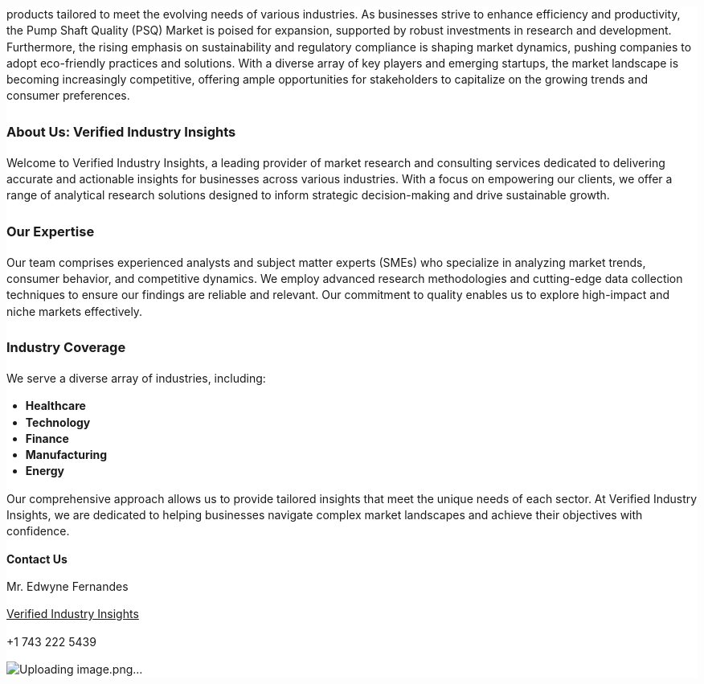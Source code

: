 products tailored to meet the evolving needs of various industries. As businesses strive to enhance efficiency and productivity, the Pump Shaft Quality (PSQ) Market is poised for expansion, supported by robust investments in research and development. Furthermore, the rising emphasis on sustainability and regulatory compliance is shaping market dynamics, pushing companies to adopt eco-friendly practices and solutions. With a diverse array of key players and emerging startups, the market landscape is becoming increasingly competitive, offering ample opportunities for stakeholders to capitalize on the growing trends and consumer preferences.</p><h3>About Us: Verified Industry Insights</h3><p>Welcome to Verified Industry Insights, a leading provider of market research and consulting services dedicated to delivering accurate and actionable insights for businesses across various industries. With a focus on empowering our clients, we offer a range of analytical research solutions designed to inform strategic decision-making and drive sustainable growth.</p><h3>Our Expertise</h3><p>Our team comprises experienced analysts and subject matter experts (SMEs) who specialize in analyzing market trends, consumer behavior, and competitive dynamics. We employ advanced research methodologies and cutting-edge data collection techniques to ensure our findings are reliable and relevant. Our commitment to quality enables us to explore high-impact and niche markets effectively.</p><h3>Industry Coverage</h3><p>We serve a diverse array of industries, including:</p><ul><li><strong>Healthcare</strong></li><li><strong>Technology</strong></li><li><strong>Finance</strong></li><li><strong>Manufacturing</strong></li><li><strong>Energy</strong></li></ul><p>Our comprehensive approach allows us to provide tailored insights that meet the unique needs of each sector. At Verified Industry Insights, we are dedicated to helping businesses navigate complex market landscapes and achieve their objectives with confidence.</p><p><strong>Contact Us</strong></p><p>Mr. Edwyne Fernandes</p><p><a href="https://www.verifiedindustryinsights.com/">Verified Industry Insights</a></p><p>+1 743 222 5439</p>
![Uploading image.png…]()
